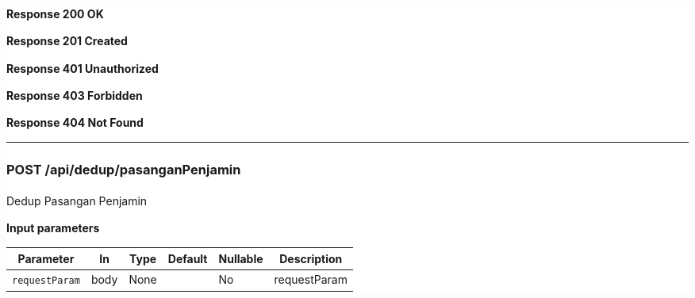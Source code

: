 <p class="response-title">
    <strong>Response <span class="response-code code-200">200</span>&nbsp;<span class="status-phrase">OK</span></strong>
</p>

<p class="response-title">
    <strong>Response <span class="response-code code-201">201</span>&nbsp;<span class="status-phrase">Created</span></strong>
</p>

<p class="response-title">
    <strong>Response <span class="response-code code-401">401</span>&nbsp;<span class="status-phrase">Unauthorized</span></strong>
</p>

<p class="response-title">
    <strong>Response <span class="response-code code-403">403</span>&nbsp;<span class="status-phrase">Forbidden</span></strong>
</p>

<p class="response-title">
    <strong>Response <span class="response-code code-404">404</span>&nbsp;<span class="status-phrase">Not Found</span></strong>
</p>


<hr class="operation-separator" />

### <span class="http-post">POST</span> /api/dedup/pasanganPenjamin
Dedup Pasangan Penjamin

**Input parameters**

<table>
    <thead>
        <tr>
            <th>Parameter</th>
            <th>In</th>
            <th>Type</th>
            <th>Default</th>
            <th>Nullable</th>
            <th>Description</th>
        </tr>
    </thead>
    <tbody>
        <tr>
            <td class="parameter-name"><code>requestParam</code></td>
            <td>body</td>
            <td>None</td>
            <td></td>
            <td>No</td>
            <td>requestParam</td>
        </tr>
    </tbody>
</table>
